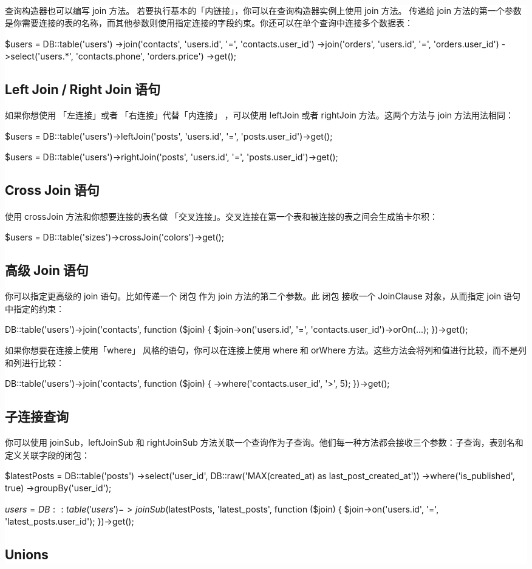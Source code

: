查询构造器也可以编写 join 方法。
若要执行基本的「内链接」，你可以在查询构造器实例上使用 join 方法。
传递给 join 方法的第一个参数是你需要连接的表的名称，而其他参数则使用指定连接的字段约束。你还可以在单个查询中连接多个数据表：

$users = DB::table('users')
            ->join('contacts', 'users.id', '=', 'contacts.user_id')
            ->join('orders', 'users.id', '=', 'orders.user_id')
            ->select('users.*', 'contacts.phone', 'orders.price')
            ->get();

## Left Join / Right Join 语句

如果你想使用 「左连接」或者 「右连接」代替「内连接」 ，可以使用 leftJoin 或者 rightJoin 方法。这两个方法与 join 方法用法相同：

$users = DB::table('users')->leftJoin('posts', 'users.id', '=', 'posts.user_id')->get();

$users = DB::table('users')->rightJoin('posts', 'users.id', '=', 'posts.user_id')->get();

## Cross Join 语句

使用 crossJoin 方法和你想要连接的表名做 「交叉连接」。交叉连接在第一个表和被连接的表之间会生成笛卡尔积：

$users = DB::table('sizes')->crossJoin('colors')->get();

## 高级 Join 语句

你可以指定更高级的 join 语句。比如传递一个 闭包 作为 join 方法的第二个参数。此 闭包 接收一个 JoinClause 对象，从而指定 join 语句中指定的约束：

DB::table('users')->join('contacts', function ($join) {
        $join->on('users.id', '=', 'contacts.user_id')->orOn(...);
    })->get();

如果你想要在连接上使用「where」 风格的语句，你可以在连接上使用 where 和 orWhere 方法。这些方法会将列和值进行比较，而不是列和列进行比较：

DB::table('users')->join('contacts', function ($join) {
        ->where('contacts.user_id', '>', 5);
    })->get();

## 子连接查询

你可以使用 joinSub，leftJoinSub 和 rightJoinSub 方法关联一个查询作为子查询。他们每一种方法都会接收三个参数：子查询，表别名和定义关联字段的闭包：

$latestPosts = DB::table('posts')
    ->select('user_id', DB::raw('MAX(created_at) as last_post_created_at'))
    ->where('is_published', true)
    ->groupBy('user_id');

$users = DB::table('users')
        ->joinSub($latestPosts, 'latest_posts', function ($join) {
            $join->on('users.id', '=', 'latest_posts.user_id');
        })->get();

## Unions
